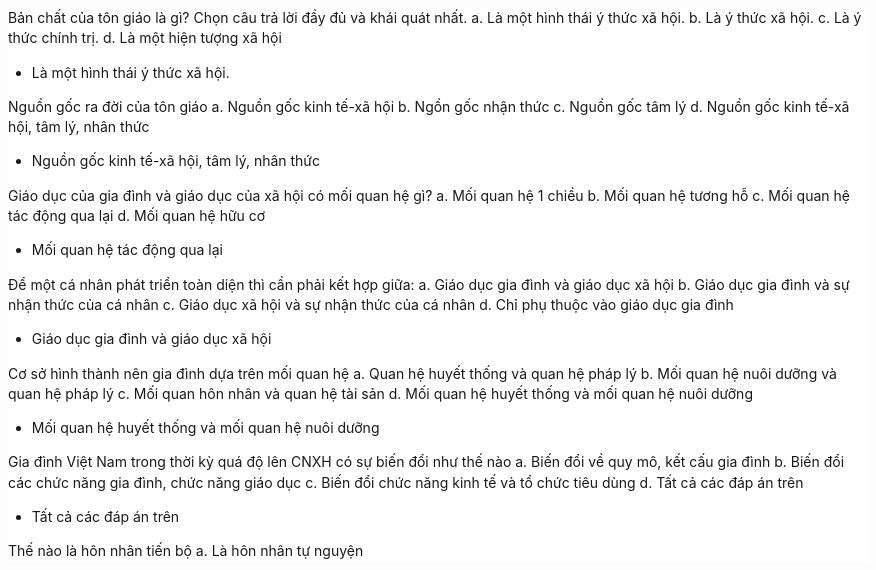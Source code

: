 Bản chất của tôn giáo là gì? Chọn câu trả lời đầy đủ và khái quát nhất.
a. Là một hình thái ý thức xã hội.
b. Là ý thức xã hội.
c. Là ý thức chính trị.
d. Là một hiện tượng xã hội
- Là một hình thái ý thức xã hội.

Nguồn gốc ra đời của tôn giáo
a. Nguồn gốc kinh tế-xã hội
b. Ngồn gốc nhận thức
c. Nguồn gốc tâm lý
d. Nguồn gốc kinh tế-xã hội, tâm lý, nhân thức
- Nguồn gốc kinh tế-xã hội, tâm lý, nhân thức

Giáo dục của gia đình và giáo dục của xã hội có mối quan hệ gì?
a. Mối quan hệ 1 chiều
b. Mối quan hệ tương hỗ
c. Mối quan hệ tác động qua lại
d. Mối quan hệ hữu cơ
- Mối quan hệ tác động qua lại

Để một cá nhân phát triển toàn diện thì cần phải kết hợp giữa:
a. Giáo dục gia đình và giáo dục xã hội
b. Giáo dục gia đình và sự nhận thức của cá nhân
c. Giáo dục xã hội và sự nhận thức của cá nhân
d. Chỉ phụ thuộc vào giáo dục gia đình
- Giáo dục gia đình và giáo dục xã hội

Cơ sở hình thành nên gia đình dựa trên mối quan hệ
a. Quan hệ huyết thống và quan hệ pháp lý
b. Mối quan hệ nuôi dưỡng và quan hệ pháp lý
c. Mối quan hôn nhân và quan hệ tài sản
d. Mối quan hệ huyết thống và mối quan hệ nuôi dưỡng
- Mối quan hệ huyết thống và mối quan hệ nuôi dưỡng

Gia đình Việt Nam trong thời kỳ quá độ lên CNXH có sự biến đổi như thế nào
a. Biến đổi về quy mô, kết cấu gia đình
b. Biến đổi các chức năng gia đình, chức năng giáo dục
c. Biến đổi chức năng kinh tế và tổ chức tiêu dùng
d. Tất cả các đáp án trên
- Tất cả các đáp án trên

Thế nào là hôn nhân tiến bộ
a. Là hôn nhân tự nguyện
